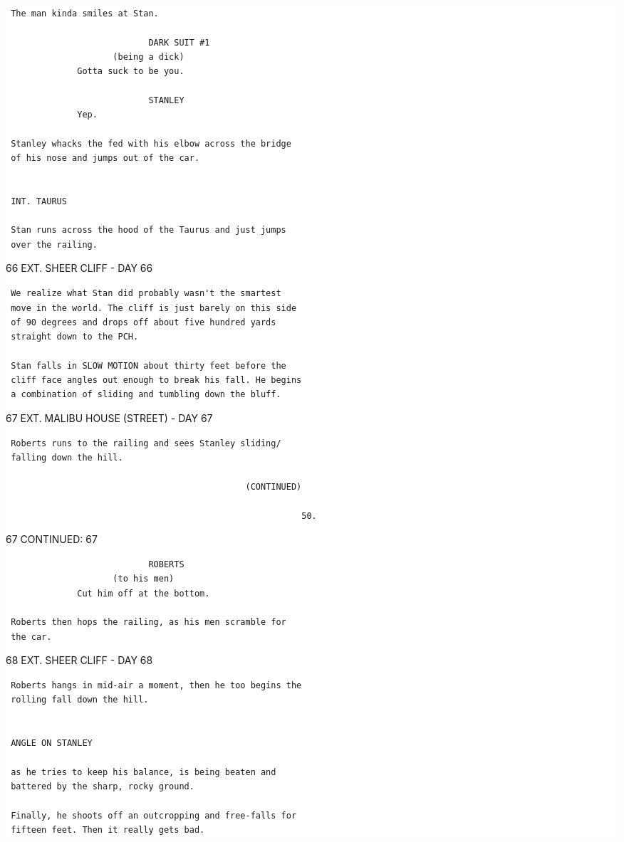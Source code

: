      The man kinda smiles at Stan.

                                DARK SUIT #1
                         (being a dick)
                  Gotta suck to be you.

                                STANLEY
                  Yep.

     Stanley whacks the fed with his elbow across the bridge
     of his nose and jumps out of the car.


     INT. TAURUS

     Stan runs across the hood of the Taurus and just jumps
     over the railing.


66   EXT. SHEER CLIFF - DAY                                         66

     We realize what Stan did probably wasn't the smartest
     move in the world. The cliff is just barely on this side
     of 90 degrees and drops off about five hundred yards
     straight down to the PCH.

     Stan falls in SLOW MOTION about thirty feet before the
     cliff face angles out enough to break his fall. He begins
     a combination of sliding and tumbling down the bluff.


67   EXT. MALIBU HOUSE (STREET) - DAY                               67

     Roberts runs to the railing and sees Stanley sliding/
     falling down the hill.

                                                   (CONTINUED)

                                                              50.

67   CONTINUED:                                                     67

                                ROBERTS
                         (to his men)
                  Cut him off at the bottom.

     Roberts then hops the railing, as his men scramble for
     the car.


68   EXT. SHEER CLIFF - DAY                                         68

     Roberts hangs in mid-air a moment, then he too begins the
     rolling fall down the hill.


     ANGLE ON STANLEY

     as he tries to keep his balance, is being beaten and
     battered by the sharp, rocky ground.

     Finally, he shoots off an outcropping and free-falls for
     fifteen feet. Then it really gets bad.
